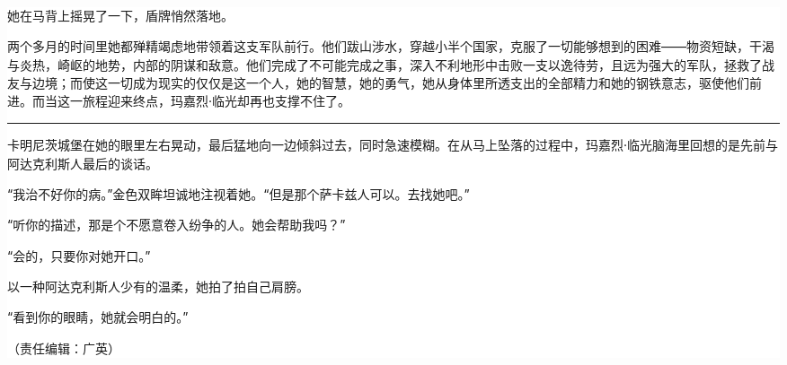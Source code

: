 她在马背上摇晃了一下，盾牌悄然落地。

两个多月的时间里她都殚精竭虑地带领着这支军队前行。他们跋山涉水，穿越小半个国家，克服了一切能够想到的困难——物资短缺，干渴与炎热，崎岖的地势，内部的阴谋和敌意。他们完成了不可能完成之事，深入不利地形中击败一支以逸待劳，且远为强大的军队，拯救了战友与边境；而使这一切成为现实的仅仅是这一个人，她的智慧，她的勇气，她从身体里所透支出的全部精力和她的钢铁意志，驱使他们前进。而当这一旅程迎来终点，玛嘉烈·临光却再也支撑不住了。

---

卡明尼茨城堡在她的眼里左右晃动，最后猛地向一边倾斜过去，同时急速模糊。在从马上坠落的过程中，玛嘉烈·临光脑海里回想的是先前与阿达克利斯人最后的谈话。

“我治不好你的病。”金色双眸坦诚地注视着她。“但是那个萨卡兹人可以。去找她吧。”

“听你的描述，那是个不愿意卷入纷争的人。她会帮助我吗？”

“会的，只要你对她开口。”

以一种阿达克利斯人少有的温柔，她拍了拍自己肩膀。

“看到你的眼睛，她就会明白的。”<eod />

（责任编辑：广英）

<Ads />